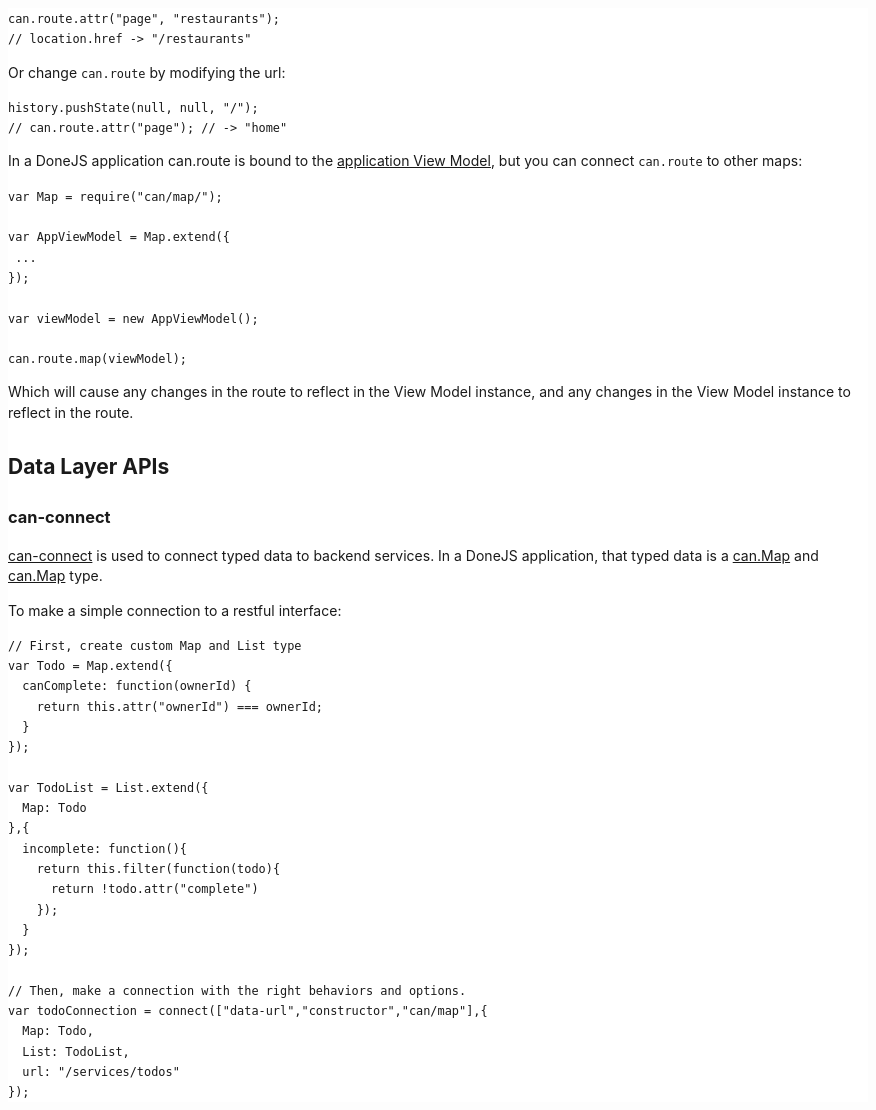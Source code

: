 ```
can.route.attr("page", "restaurants");
// location.href -> "/restaurants"
```

Or change `can.route` by modifying the url:

```
history.pushState(null, null, "/");
// can.route.attr("page"); // -> "home"
```

In a DoneJS application can.route is bound to the [application View Model](#section=section_can_ssr_app_map), but you can connect `can.route` to other
maps:

```
var Map = require("can/map/");

var AppViewModel = Map.extend({
 ...
});

var viewModel = new AppViewModel();

can.route.map(viewModel);
```

Which will cause any changes in the route to reflect in the View Model instance, and any changes in the View Model instance to reflect in the route.

## Data Layer APIs


### can-connect

[can-connect](https://connect.canjs.com) is used to connect typed 
data to backend services.  In a DoneJS application, that typed data is a 
[can.Map](#section=section_can_Map) and [can.Map](#section=section_can_List) type.  

To make a simple connection to a restful interface:

```
// First, create custom Map and List type 
var Todo = Map.extend({
  canComplete: function(ownerId) {
    return this.attr("ownerId") === ownerId;
  }
});

var TodoList = List.extend({
  Map: Todo
},{
  incomplete: function(){
    return this.filter(function(todo){
      return !todo.attr("complete")
    });
  }
});

// Then, make a connection with the right behaviors and options.
var todoConnection = connect(["data-url","constructor","can/map"],{
  Map: Todo,
  List: TodoList,
  url: "/services/todos"
});
```

